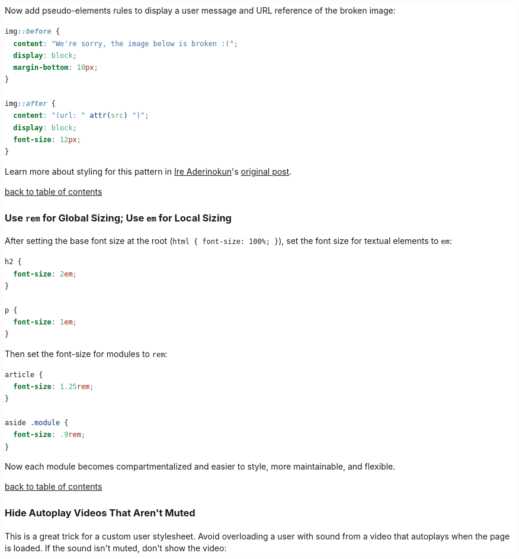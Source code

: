 Now add pseudo-elements rules to display a user message and URL reference of the broken image:

```css
img::before {
  content: "We're sorry, the image below is broken :(";
  display: block;
  margin-bottom: 10px;
}

img::after {
  content: "(url: " attr(src) ")";
  display: block;
  font-size: 12px;
}
```

Learn more about styling for this pattern in [Ire Aderinokun](https://github.com/ireade/)'s [original post](http://bitsofco.de/styling-broken-images/).

[back to table of contents](https://github.com/AllThingsSmitty/css-protips#table-of-contents)

### Use `rem` for Global Sizing; Use `em` for Local Sizing

After setting the base font size at the root (`html { font-size: 100%; }`), set the font size for textual elements to `em`:

```css
h2 {
  font-size: 2em;
}

p {
  font-size: 1em;
}
```

Then set the font-size for modules to `rem`:

```css
article {
  font-size: 1.25rem;
}

aside .module {
  font-size: .9rem;
}
```

Now each module becomes compartmentalized and easier to style, more maintainable, and flexible.

[back to table of contents](https://github.com/AllThingsSmitty/css-protips#table-of-contents)

### Hide Autoplay Videos That Aren't Muted

This is a great trick for a custom user stylesheet. Avoid overloading a user with sound from a video that autoplays when the page is loaded. If the sound isn't muted, don't show the video:
